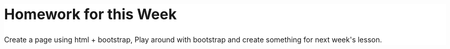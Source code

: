 # Homework for this Week

Create a page using html + bootstrap, Play around with bootstrap and create something for next week's lesson.



